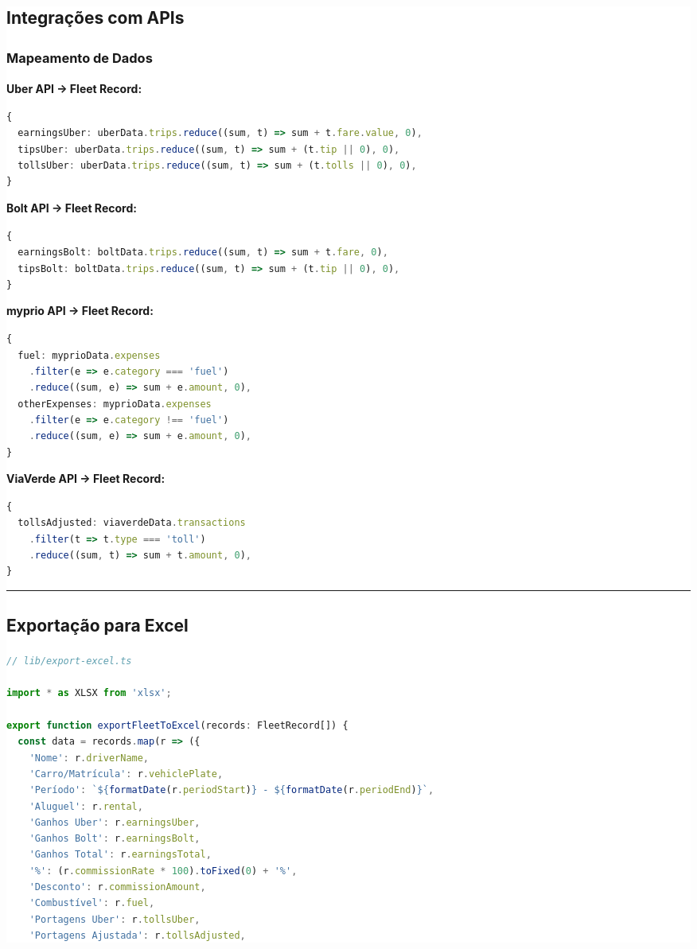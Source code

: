 
## Integrações com APIs

### Mapeamento de Dados

**Uber API → Fleet Record:**
```typescript
{
  earningsUber: uberData.trips.reduce((sum, t) => sum + t.fare.value, 0),
  tipsUber: uberData.trips.reduce((sum, t) => sum + (t.tip || 0), 0),
  tollsUber: uberData.trips.reduce((sum, t) => sum + (t.tolls || 0), 0),
}
```

**Bolt API → Fleet Record:**
```typescript
{
  earningsBolt: boltData.trips.reduce((sum, t) => sum + t.fare, 0),
  tipsBolt: boltData.trips.reduce((sum, t) => sum + (t.tip || 0), 0),
}
```

**myprio API → Fleet Record:**
```typescript
{
  fuel: myprioData.expenses
    .filter(e => e.category === 'fuel')
    .reduce((sum, e) => sum + e.amount, 0),
  otherExpenses: myprioData.expenses
    .filter(e => e.category !== 'fuel')
    .reduce((sum, e) => sum + e.amount, 0),
}
```

**ViaVerde API → Fleet Record:**
```typescript
{
  tollsAdjusted: viaverdeData.transactions
    .filter(t => t.type === 'toll')
    .reduce((sum, t) => sum + t.amount, 0),
}
```

---

## Exportação para Excel

```typescript
// lib/export-excel.ts

import * as XLSX from 'xlsx';

export function exportFleetToExcel(records: FleetRecord[]) {
  const data = records.map(r => ({
    'Nome': r.driverName,
    'Carro/Matrícula': r.vehiclePlate,
    'Período': `${formatDate(r.periodStart)} - ${formatDate(r.periodEnd)}`,
    'Aluguel': r.rental,
    'Ganhos Uber': r.earningsUber,
    'Ganhos Bolt': r.earningsBolt,
    'Ganhos Total': r.earningsTotal,
    '%': (r.commissionRate * 100).toFixed(0) + '%',
    'Desconto': r.commissionAmount,
    'Combustível': r.fuel,
    'Portagens Uber': r.tollsUber,
    'Portagens Ajustada': r.tollsAdjusted,
```